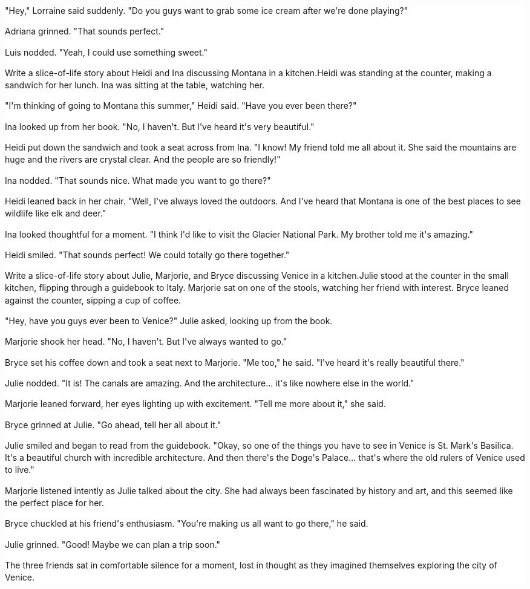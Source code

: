 "Hey," Lorraine said suddenly. "Do you guys want to grab some ice cream after we're done playing?"

Adriana grinned. "That sounds perfect."

Luis nodded. "Yeah, I could use something sweet."
<end>

Write a slice-of-life story about Heidi and Ina discussing Montana in a kitchen.<start>Heidi was standing at the counter, making a sandwich for her lunch. Ina was sitting at the table, watching her.

"I'm thinking of going to Montana this summer," Heidi said. "Have you ever been there?"

Ina looked up from her book. "No, I haven't. But I've heard it's very beautiful."

Heidi put down the sandwich and took a seat across from Ina. "I know! My friend told me all about it. She said the mountains are huge and the rivers are crystal clear. And the people are so friendly!"

Ina nodded. "That sounds nice. What made you want to go there?"

Heidi leaned back in her chair. "Well, I've always loved the outdoors. And I've heard that Montana is one of the best places to see wildlife like elk and deer."

Ina looked thoughtful for a moment. "I think I'd like to visit the Glacier National Park. My brother told me it's amazing."

Heidi smiled. "That sounds perfect! We could totally go there together."
<end>

Write a slice-of-life story about Julie, Marjorie, and Bryce discussing Venice in a kitchen.<start>Julie stood at the counter in the small kitchen, flipping through a guidebook to Italy. Marjorie sat on one of the stools, watching her friend with interest. Bryce leaned against the counter, sipping a cup of coffee.

"Hey, have you guys ever been to Venice?" Julie asked, looking up from the book.

Marjorie shook her head. "No, I haven't. But I've always wanted to go."

Bryce set his coffee down and took a seat next to Marjorie. "Me too," he said. "I've heard it's really beautiful there."

Julie nodded. "It is! The canals are amazing. And the architecture... it's like nowhere else in the world."

Marjorie leaned forward, her eyes lighting up with excitement. "Tell me more about it," she said.

Bryce grinned at Julie. "Go ahead, tell her all about it."

Julie smiled and began to read from the guidebook. "Okay, so one of the things you have to see in Venice is St. Mark's Basilica. It's a beautiful church with incredible architecture. And then there's the Doge's Palace... that's where the old rulers of Venice used to live."

Marjorie listened intently as Julie talked about the city. She had always been fascinated by history and art, and this seemed like the perfect place for her.

Bryce chuckled at his friend's enthusiasm. "You're making us all want to go there," he said.

Julie grinned. "Good! Maybe we can plan a trip soon."

The three friends sat in comfortable silence for a moment, lost in thought as they imagined themselves exploring the city of Venice.
<end>
